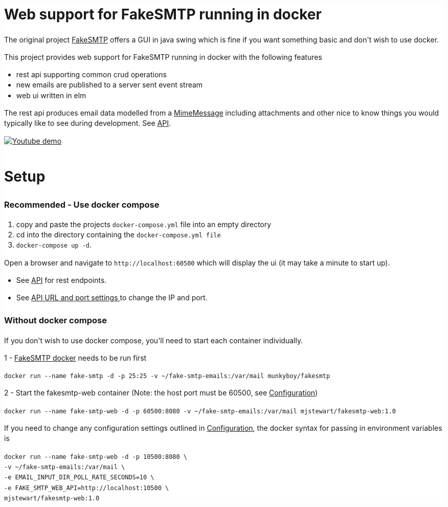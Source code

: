 # Web support for FakeSMTP running in docker

The original project [FakeSMTP](https://github.com/Nilhcem/FakeSMTP) offers a GUI in java swing which is fine if you
want something basic and don't wish to use docker.

This project provides web support for FakeSMTP running in docker with the following features
- rest api supporting common crud operations
- new emails are published to a server sent event stream
- web ui written in elm

The rest api produces email data modelled from a [MimeMessage](https://docs.oracle.com/javaee/7/api/javax/mail/internet/MimeMessage.html)
including attachments and other nice to know things you would typically like to see during development. 
See [API](#API).

[![Youtube demo](https://github.com/mjstewart/fakesmtp-web/blob/master/video_thumbnail.png)](https://www.youtube.com/watch?v=iINMUVll6TU "Youtube demo")

# Setup

### Recommended  - Use docker compose

1. copy and paste the projects `docker-compose.yml` file into an empty directory
2. cd into the directory containing the `docker-compose.yml file`
2. `docker-compose up -d`. 

Open a browser and navigate to `http://localhost:60500` which will display the ui (it may take a minute to start up).

- See [API](#API) for rest endpoints. 
 
- See [API URL and port settings ](#API-URL-and-port-settings ) to change the IP and port.


### Without docker compose

If you don't wish to use docker compose, you'll need to start each container individually. 

1 - [FakeSMTP docker](https://github.com/munkyboy/docker-fakesmtp) needs to be run first

`docker run --name fake-smtp -d -p 25:25 -v ~/fake-smtp-emails:/var/mail munkyboy/fakesmtp`
 
2 - Start the fakesmtp-web container (Note: the host port must be 60500, see [Configuration](#Configuration))

`docker run --name fake-smtp-web -d -p 60500:8080 -v ~/fake-smtp-emails:/var/mail mjstewart/fakesmtp-web:1.0`

If you need to change any configuration settings outlined in [Configuration](#Configuration), the docker syntax
for passing in environment variables is

```
docker run --name fake-smtp-web -d -p 10500:8080 \
-v ~/fake-smtp-emails:/var/mail \ 
-e EMAIL_INPUT_DIR_POLL_RATE_SECONDS=10 \
-e FAKE_SMTP_WEB_API=http://localhost:10500 \
mjstewart/fakesmtp-web:1.0
```
